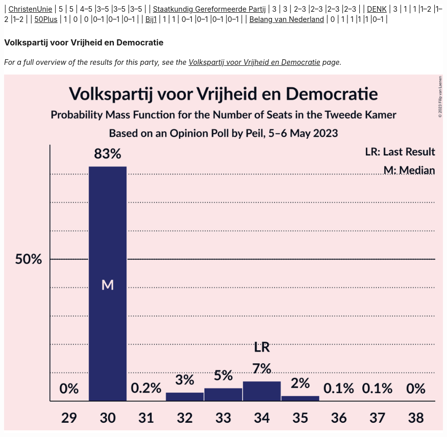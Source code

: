| <a href="#christenunie">ChristenUnie</a> | 5 | 5 | 4–5 |3–5 |3–5 |3–5 |
| <a href="#staatkundig-gereformeerde-partij">Staatkundig Gereformeerde Partij</a> | 3 | 3 | 2–3 |2–3 |2–3 |2–3 |
| <a href="#denk">DENK</a> | 3 | 1 | 1 |1–2 |1–2 |1–2 |
| <a href="#50plus">50Plus</a> | 1 | 0 | 0 |0–1 |0–1 |0–1 |
| <a href="#bij1">Bij1</a> | 1 | 1 | 0–1 |0–1 |0–1 |0–1 |
| <a href="#belang-van-nederland">Belang van Nederland</a> | 0 | 1 | 1 |1 |1 |0–1 |

### Volkspartij voor Vrijheid en Democratie

*For a full overview of the results for this party, see the [Volkspartij voor Vrijheid en Democratie](party-volkspartijvoorvrijheidendemocratie.html) page.*

![Graph with seats probability mass function not yet produced](2023-05-06-Peil-seats-pmf-volkspartijvoorvrijheidendemocratie.png "Seats Probability Mass Function")
